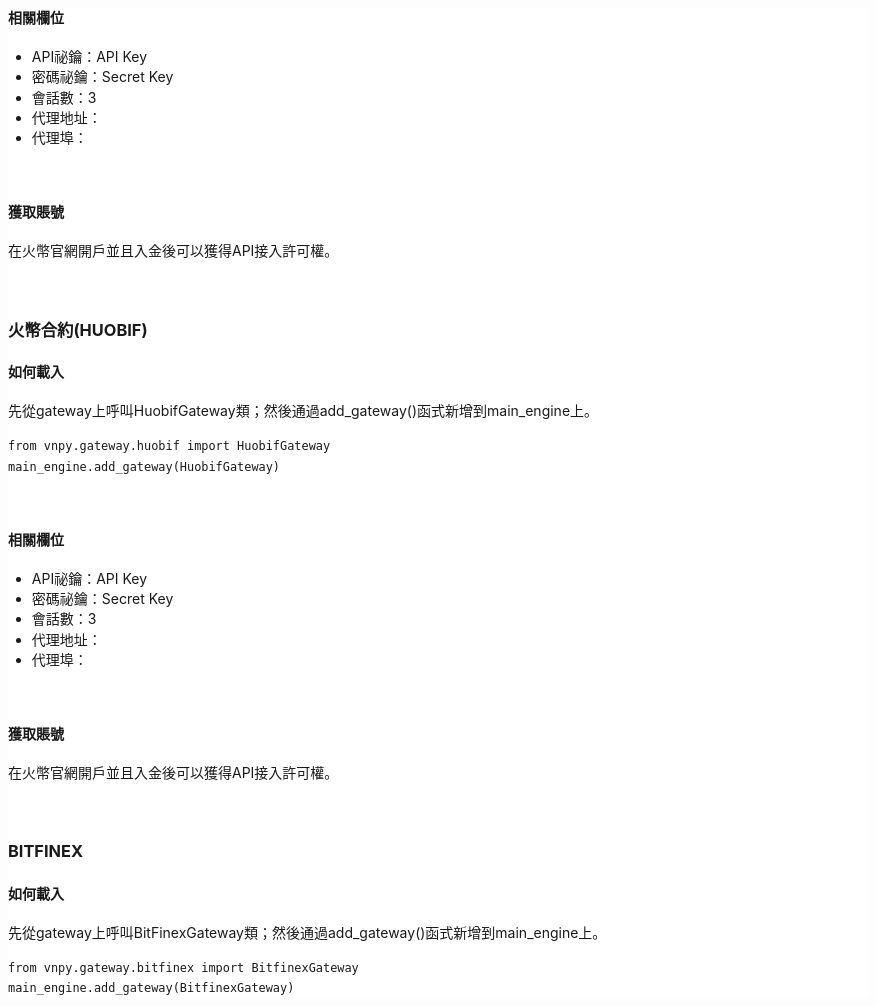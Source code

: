 #### 相關欄位

- API祕鑰：API Key
- 密碼祕鑰：Secret Key
- 會話數：3
- 代理地址：
- 代理埠：



&nbsp;


#### 獲取賬號

在火幣官網開戶並且入金後可以獲得API接入許可權。


&nbsp;



### 火幣合約(HUOBIF)

#### 如何載入

先從gateway上呼叫HuobifGateway類；然後通過add_gateway()函式新增到main_engine上。
```
from vnpy.gateway.huobif import HuobifGateway
main_engine.add_gateway(HuobifGateway)
```

&nbsp;


#### 相關欄位

- API祕鑰：API Key
- 密碼祕鑰：Secret Key
- 會話數：3
- 代理地址：
- 代理埠：



&nbsp;


#### 獲取賬號

在火幣官網開戶並且入金後可以獲得API接入許可權。


&nbsp;

### BITFINEX

#### 如何載入

先從gateway上呼叫BitFinexGateway類；然後通過add_gateway()函式新增到main_engine上。
```
from vnpy.gateway.bitfinex import BitfinexGateway
main_engine.add_gateway(BitfinexGateway)
```
